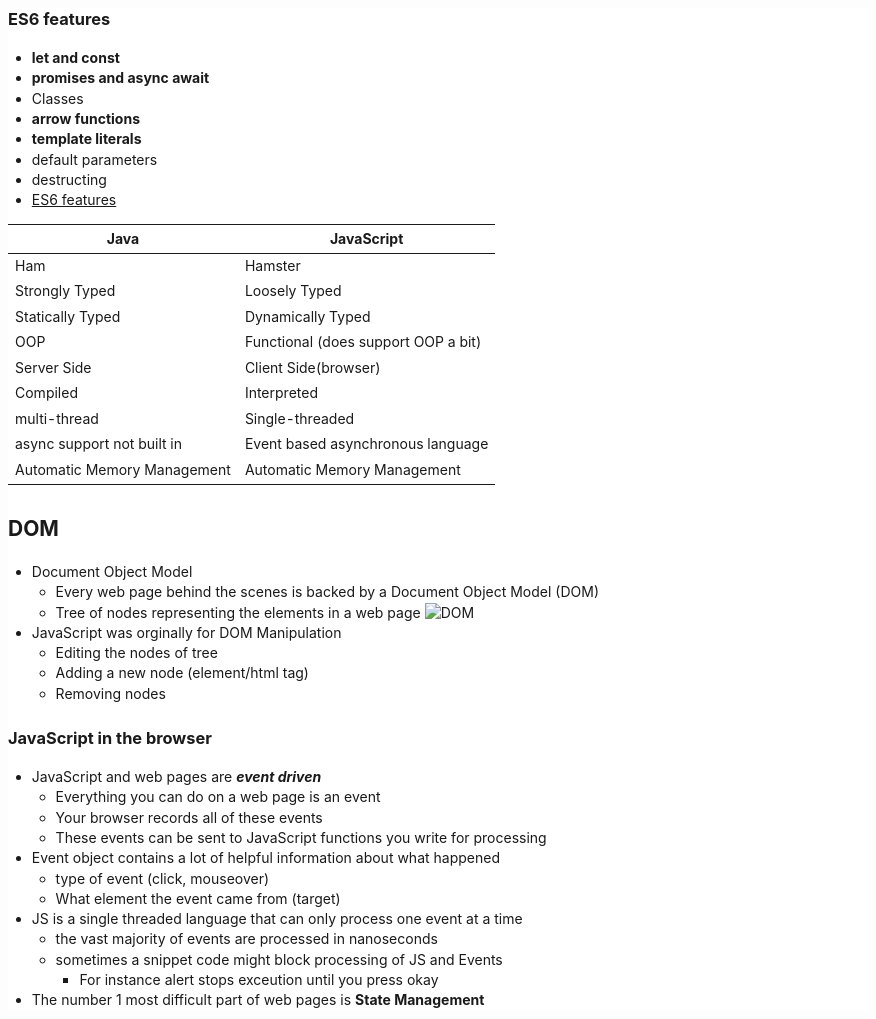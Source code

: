 ### ES6 features
- **let and const**
- **promises and async await**
- Classes 
- **arrow functions**
- **template literals**
- default parameters
- destructing 
- [ES6 features](https://www.boardinfinity.com/blog/top-10-features-of-es6/#3-multi-line-strings)

|Java|JavaScript|
|----|----------|
|Ham | Hamster  |
|Strongly Typed| Loosely Typed|
|Statically Typed| Dynamically Typed|
|OOP| Functional (does support OOP a bit)|
|Server Side| Client Side(browser)|
|Compiled| Interpreted|
|multi-thread|Single-threaded|
| async support not built in | Event based asynchronous language|
| Automatic Memory Management | Automatic Memory Management|


## DOM
- Document Object Model
  - Every web page behind the scenes is backed by a Document Object Model (DOM)
  - Tree of nodes representing the elements in a web page
![DOM](https://www.w3schools.com/js/pic_htmltree.gif)
- JavaScript was orginally for DOM Manipulation
  - Editing the nodes of tree
  - Adding a new node (element/html tag)
  - Removing nodes 

### JavaScript in the browser
- JavaScript and web pages are ***event driven***
  - Everything you can do on a web page is an event
  - Your browser records all of these events
  - These events can be sent to JavaScript functions you write for processing
- Event object contains a lot of helpful information about what happened
  - type of event (click, mouseover)
  - What element the event came from (target)
- JS is a single threaded language that can only process one event at a time
  - the vast majority of events are processed in nanoseconds
  - sometimes a snippet code might block processing of JS and Events
    - For instance alert stops exceution until you press okay
- The number 1 most difficult part of web pages is **State Management**
